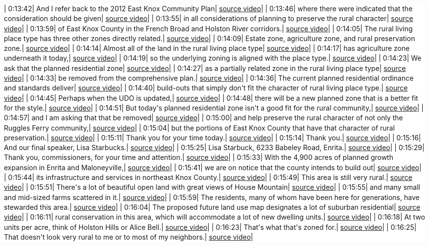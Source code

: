 | 0:13:42| And I refer back to the 2012 East Knox Community Plan| [source video](https://archive.org/details/co-com-ws-r-1467-240415?start=822)|
| 0:13:46| where there were indicated that the consideration should be given| [source video](https://archive.org/details/co-com-ws-r-1467-240415?start=826)|
| 0:13:55| in all considerations of planning to preserve the rural character| [source video](https://archive.org/details/co-com-ws-r-1467-240415?start=835)|
| 0:13:59| of East Knox County in the French Broad and Holston River corridors.| [source video](https://archive.org/details/co-com-ws-r-1467-240415?start=839)|
| 0:14:05| The rural living place type has three other zones directly related.| [source video](https://archive.org/details/co-com-ws-r-1467-240415?start=845)|
| 0:14:09| Estate zone, agriculture zone, and rural preservation zone.| [source video](https://archive.org/details/co-com-ws-r-1467-240415?start=849)|
| 0:14:14| Almost all of the land in the rural living place type| [source video](https://archive.org/details/co-com-ws-r-1467-240415?start=854)|
| 0:14:17| has agriculture zone underneath it today,| [source video](https://archive.org/details/co-com-ws-r-1467-240415?start=857)|
| 0:14:19| so the underlying zoning is aligned with the place type.| [source video](https://archive.org/details/co-com-ws-r-1467-240415?start=859)|
| 0:14:23| We ask that the planned residential zone| [source video](https://archive.org/details/co-com-ws-r-1467-240415?start=863)|
| 0:14:27| as a partially related zone in the rural living place type| [source video](https://archive.org/details/co-com-ws-r-1467-240415?start=867)|
| 0:14:33| be removed from the comprehensive plan.| [source video](https://archive.org/details/co-com-ws-r-1467-240415?start=873)|
| 0:14:36| The current planned residential ordinance and standards deliver| [source video](https://archive.org/details/co-com-ws-r-1467-240415?start=876)|
| 0:14:40| build-outs that simply don't fit the character of rural living place type.| [source video](https://archive.org/details/co-com-ws-r-1467-240415?start=880)|
| 0:14:45| Perhaps when the UDO is updated,| [source video](https://archive.org/details/co-com-ws-r-1467-240415?start=885)|
| 0:14:48| there will be a new planned zone that is a better fit for the style.| [source video](https://archive.org/details/co-com-ws-r-1467-240415?start=888)|
| 0:14:51| But today's planned residential zone isn't a good fit for the rural community,| [source video](https://archive.org/details/co-com-ws-r-1467-240415?start=891)|
| 0:14:57| and I am asking that that be removed| [source video](https://archive.org/details/co-com-ws-r-1467-240415?start=897)|
| 0:15:00| and help preserve the rural character of not only the Ruggles Ferry community,| [source video](https://archive.org/details/co-com-ws-r-1467-240415?start=900)|
| 0:15:04| but the portions of East Knox County that have that character of rural preservation.| [source video](https://archive.org/details/co-com-ws-r-1467-240415?start=904)|
| 0:15:11| Thank you for your time today.| [source video](https://archive.org/details/co-com-ws-r-1467-240415?start=911)|
| 0:15:14| Thank you.| [source video](https://archive.org/details/co-com-ws-r-1467-240415?start=914)|
| 0:15:16| And our final speaker, Lisa Starbucks.| [source video](https://archive.org/details/co-com-ws-r-1467-240415?start=916)|
| 0:15:25| Lisa Starbuck, 6233 Babeley Road, Enrita.| [source video](https://archive.org/details/co-com-ws-r-1467-240415?start=925)|
| 0:15:29| Thank you, commissioners, for your time and attention.| [source video](https://archive.org/details/co-com-ws-r-1467-240415?start=929)|
| 0:15:33| With the 4,900 acres of planned growth expansion in Enrita and Maloneyville,| [source video](https://archive.org/details/co-com-ws-r-1467-240415?start=933)|
| 0:15:41| we are on notice that the county intends to build out| [source video](https://archive.org/details/co-com-ws-r-1467-240415?start=941)|
| 0:15:44| its infrastructure and services in northeast Knox County.| [source video](https://archive.org/details/co-com-ws-r-1467-240415?start=944)|
| 0:15:49| This area is still very rural.| [source video](https://archive.org/details/co-com-ws-r-1467-240415?start=949)|
| 0:15:51| There's a lot of beautiful open land with great views of House Mountain| [source video](https://archive.org/details/co-com-ws-r-1467-240415?start=951)|
| 0:15:55| and many small and mid-sized farms scattered in it.| [source video](https://archive.org/details/co-com-ws-r-1467-240415?start=955)|
| 0:15:59| The residents, many of whom have been here for generations, have stewarded this area.| [source video](https://archive.org/details/co-com-ws-r-1467-240415?start=959)|
| 0:16:04| The proposed future land use map designates a lot of suburban residential| [source video](https://archive.org/details/co-com-ws-r-1467-240415?start=964)|
| 0:16:11| rural conservation in this area, which will accommodate a lot of new dwelling units.| [source video](https://archive.org/details/co-com-ws-r-1467-240415?start=971)|
| 0:16:18| At two units per acre, think of Holston Hills or Alice Bell.| [source video](https://archive.org/details/co-com-ws-r-1467-240415?start=978)|
| 0:16:23| That's what that's zoned for.| [source video](https://archive.org/details/co-com-ws-r-1467-240415?start=983)|
| 0:16:25| That doesn't look very rural to me or to most of my neighbors.| [source video](https://archive.org/details/co-com-ws-r-1467-240415?start=985)|